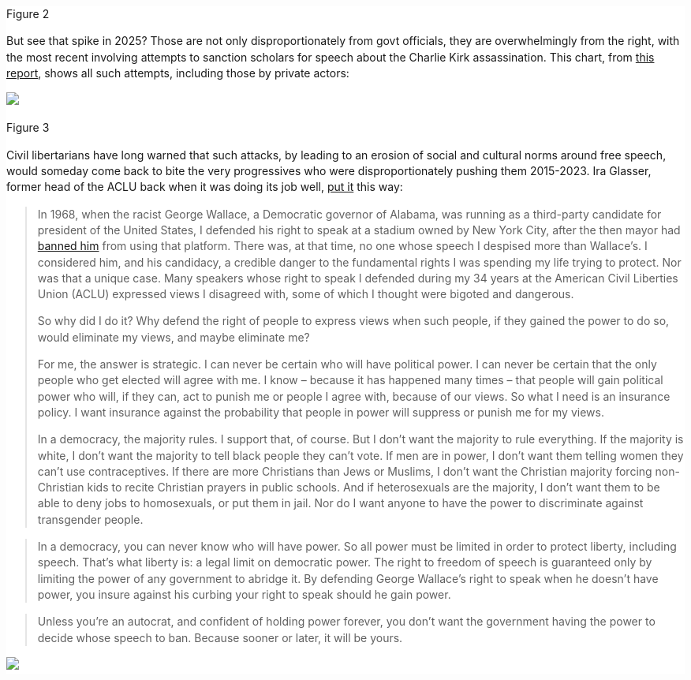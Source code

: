 Figure 2

But see that spike in 2025? Those are not only disproportionately from govt officials, they are overwhelmingly from the right, with the most recent involving attempts to sanction scholars for speech about the Charlie Kirk assassination. This chart, from [this report](https://expression.fire.org/p/the-government-is-now-the-leading), shows all such attempts, including those by private actors:

![](https://substackcdn.com/image/fetch/$s_!78zL!,w_424,c_limit,f_webp,q_auto:good,fl_progressive:steep/https%3A%2F%2Fsubstack-post-media.s3.amazonaws.com%2Fpublic%2Fimages%2Fac3f2bec-0377-43b3-934d-ec1a71d37f4f_2301x1236.png)

Figure 3

Civil libertarians have long warned that such attacks, by leading to an erosion of social and cultural norms around free speech, would someday come back to bite the very progressives who were disproportionately pushing them 2015-2023. Ira Glasser, former head of the ACLU back when it was doing its job well, [put it](https://www.spiked-online.com/2023/01/21/why-we-must-fight-for-the-right-to-hate/) this way:

> In 1968, when the racist George Wallace, a Democratic governor of Alabama, was running as a third-party candidate for president of the United States, I defended his right to speak at a stadium owned by New York City, after the then mayor had [banned him](http://todayinclh.com/?event=real-freedom-for-the-thought-we-really-hate-eleanor-holmes-norton-defends-free-speech-for-george-wallace) from using that platform. There was, at that time, no one whose speech I despised more than Wallace’s. I considered him, and his candidacy, a credible danger to the fundamental rights I was spending my life trying to protect. Nor was that a unique case. Many speakers whose right to speak I defended during my 34 years at the American Civil Liberties Union (ACLU) expressed views I disagreed with, some of which I thought were bigoted and dangerous.
> 
> So why did I do it? Why defend the right of people to express views when such people, if they gained the power to do so, would eliminate my views, and maybe eliminate me?
> 
> For me, the answer is strategic. I can never be certain who will have political power. I can never be certain that the only people who get elected will agree with me. I know – because it has happened many times – that people will gain political power who will, if they can, act to punish me or people I agree with, because of our views. So what I need is an insurance policy. I want insurance against the probability that people in power will suppress or punish me for my views.
> 
> In a democracy, the majority rules. I support that, of course. But I don’t want the majority to rule everything. If the majority is white, I don’t want the majority to tell black people they can’t vote. If men are in power, I don’t want them telling women they can’t use contraceptives. If there are more Christians than Jews or Muslims, I don’t want the Christian majority forcing non-Christian kids to recite Christian prayers in public schools. And if heterosexuals are the majority, I don’t want them to be able to deny jobs to homosexuals, or put them in jail. Nor do I want anyone to have the power to discriminate against transgender people.

> In a democracy, you can never know who will have power. So all power must be limited in order to protect liberty, including speech. That’s what liberty is: a legal limit on democratic power. The right to freedom of speech is guaranteed only by limiting the power of any government to abridge it. By defending George Wallace’s right to speak when he doesn’t have power, you insure against his curbing your right to speak should he gain power.

> Unless you’re an autocrat, and confident of holding power forever, you don’t want the government having the power to decide whose speech to ban. Because sooner or later, it will be yours.

![](https://substackcdn.com/image/fetch/$s_!QTZn!,w_424,c_limit,f_webp,q_auto:good,fl_progressive:steep/https%3A%2F%2Fsubstack-post-media.s3.amazonaws.com%2Fpublic%2Fimages%2F7742c4e5-4e69-4158-bd20-b0c71061c9ea_708x324.png)
